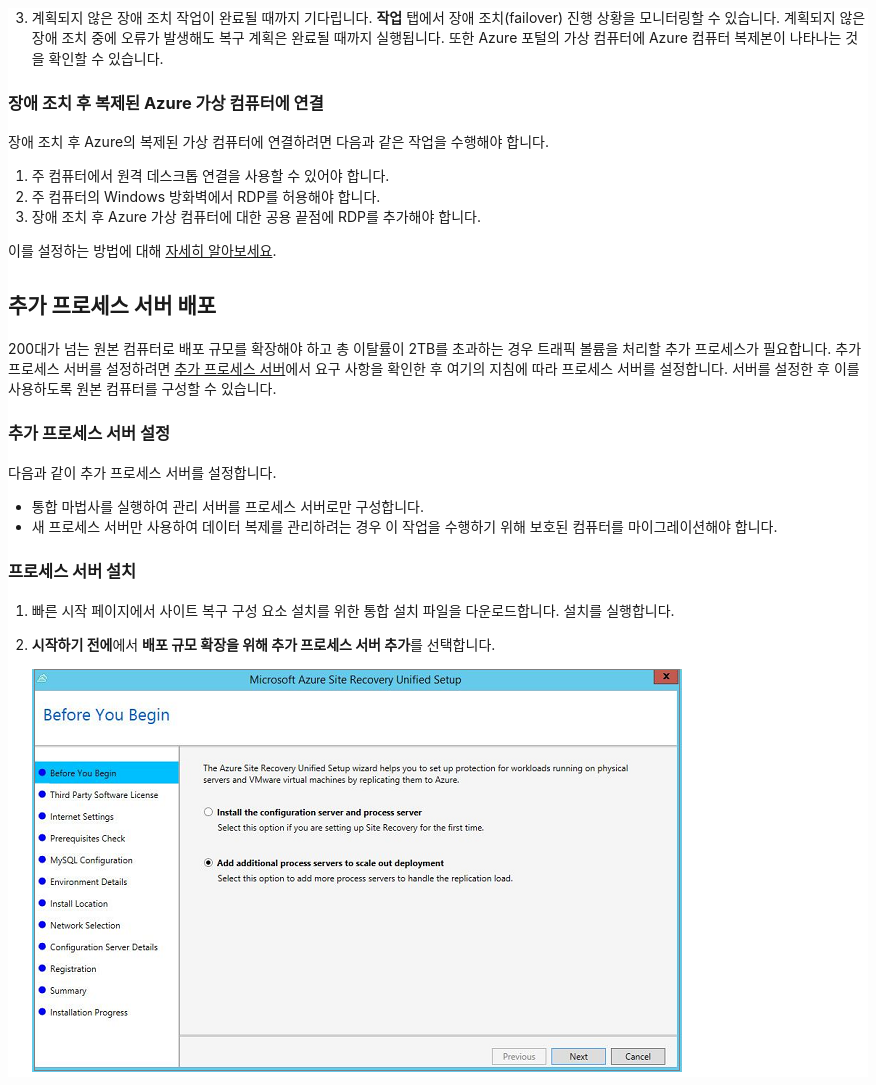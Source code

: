 3. 계획되지 않은 장애 조치 작업이 완료될 때까지 기다립니다. **작업** 탭에서 장애 조치(failover) 진행 상황을 모니터링할 수 있습니다. 계획되지 않은 장애 조치 중에 오류가 발생해도 복구 계획은 완료될 때까지 실행됩니다. 또한 Azure 포털의 가상 컴퓨터에 Azure 컴퓨터 복제본이 나타나는 것을 확인할 수 있습니다.

### 장애 조치 후 복제된 Azure 가상 컴퓨터에 연결

장애 조치 후 Azure의 복제된 가상 컴퓨터에 연결하려면 다음과 같은 작업을 수행해야 합니다.

1. 주 컴퓨터에서 원격 데스크톱 연결을 사용할 수 있어야 합니다.
2. 주 컴퓨터의 Windows 방화벽에서 RDP를 허용해야 합니다.
3. 장애 조치 후 Azure 가상 컴퓨터에 대한 공용 끝점에 RDP를 추가해야 합니다.

이를 설정하는 방법에 대해 [자세히 알아보세요](http://social.technet.microsoft.com/wiki/contents/articles/31666.troubleshooting-remote-desktop-connection-after-failover-using-asr.aspx).


## 추가 프로세스 서버 배포

200대가 넘는 원본 컴퓨터로 배포 규모를 확장해야 하고 총 이탈률이 2TB를 초과하는 경우 트래픽 볼륨을 처리할 추가 프로세스가 필요합니다. 추가 프로세스 서버를 설정하려면 [추가 프로세스 서버](#additional-process-servers)에서 요구 사항을 확인한 후 여기의 지침에 따라 프로세스 서버를 설정합니다. 서버를 설정한 후 이를 사용하도록 원본 컴퓨터를 구성할 수 있습니다.

### 추가 프로세스 서버 설정

다음과 같이 추가 프로세스 서버를 설정합니다.

- 통합 마법사를 실행하여 관리 서버를 프로세스 서버로만 구성합니다.
- 새 프로세스 서버만 사용하여 데이터 복제를 관리하려는 경우 이 작업을 수행하기 위해 보호된 컴퓨터를 마이그레이션해야 합니다.

### 프로세스 서버 설치

1. 빠른 시작 페이지에서 사이트 복구 구성 요소 설치를 위한 통합 설치 파일을 다운로드합니다. 설치를 실행합니다.
2. **시작하기 전에**에서 **배포 규모 확장을 위해 추가 프로세스 서버 추가**를 선택합니다.

	![프로세스 서버 추가](./media/site-recovery-vmware-to-azure-classic/add-ps1.png)
